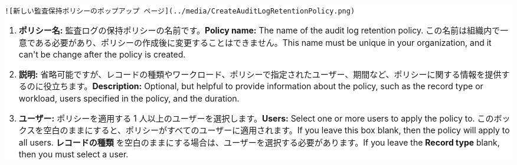     ![新しい監査保持ポリシーのポップアップ ページ](../media/CreateAuditLogRetentionPolicy.png)

   1. <span data-ttu-id="c4ddc-134">**ポリシー名:** 監査ログの保持ポリシーの名前です。</span><span class="sxs-lookup"><span data-stu-id="c4ddc-134">**Policy name:** The name of the audit log retention policy.</span></span> <span data-ttu-id="c4ddc-135">この名前は組織内で一意である必要があり、ポリシーの作成後に変更することはできません。</span><span class="sxs-lookup"><span data-stu-id="c4ddc-135">This name must be unique in your organization, and it can't be change after the policy is created.</span></span>

   2. <span data-ttu-id="c4ddc-136">**説明:** 省略可能ですが、レコードの種類やワークロード、ポリシーで指定されたユーザー、期間など、ポリシーに関する情報を提供するのに役立ちます。</span><span class="sxs-lookup"><span data-stu-id="c4ddc-136">**Description:** Optional, but helpful to provide information about the policy, such as the record type or workload, users specified in the policy, and the duration.</span></span>

   3. <span data-ttu-id="c4ddc-137">**ユーザー:** ポリシーを適用する 1 人以上のユーザーを選択します。</span><span class="sxs-lookup"><span data-stu-id="c4ddc-137">**Users:** Select one or more users to apply the policy to.</span></span> <span data-ttu-id="c4ddc-138">このボックスを空白のままにすると、ポリシーがすべてのユーザーに適用されます。</span><span class="sxs-lookup"><span data-stu-id="c4ddc-138">If you leave this box blank, then the policy will apply to all users.</span></span> <span data-ttu-id="c4ddc-139">**レコードの種類** を空白のままにする場合は、ユーザーを選択する必要があります。</span><span class="sxs-lookup"><span data-stu-id="c4ddc-139">If you leave the **Record type** blank, then you must select a user.</span></span>
